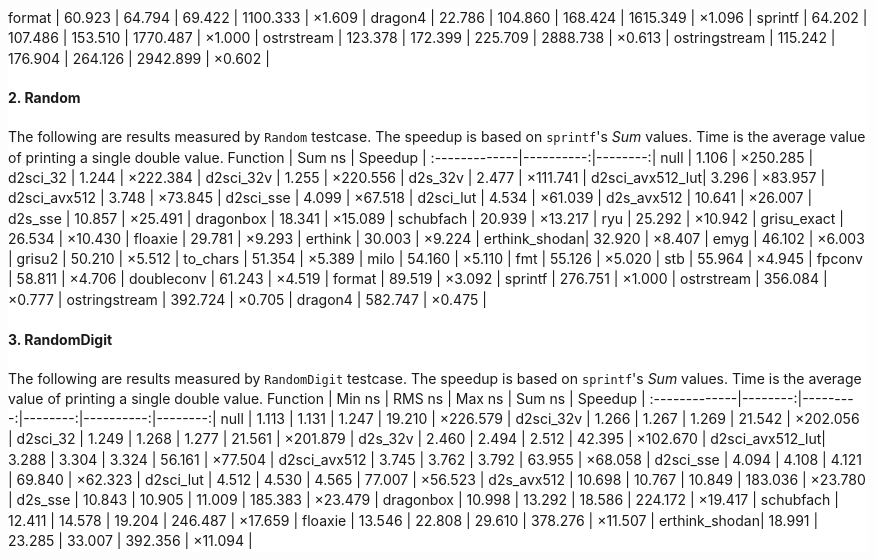 format        |  60.923 |    64.794 |   69.422 |  1100.333 | ×1.609  |
dragon4       |  22.786 |   104.860 |  168.424 |  1615.349 | ×1.096  |
sprintf       |  64.202 |   107.486 |  153.510 |  1770.487 | ×1.000  |
ostrstream    | 123.378 |   172.399 |  225.709 |  2888.738 | ×0.613  |
ostringstream | 115.242 |   176.904 |  264.126 |  2942.899 | ×0.602  |

#### 2. Random
The following are results measured by `Random` testcase.
The speedup is based on `sprintf`'s _Sum_ values.
Time is the average value of printing a single double value.
Function      |   Sum ns  | Speedup |
:-------------|----------:|--------:|
null          |     1.106 | ×250.285 |
d2sci_32      |     1.244 | ×222.384 |
d2sci_32v     |     1.255 | ×220.556 |
d2s_32v       |     2.477 | ×111.741 |
d2sci_avx512_lut|     3.296 | ×83.957 |
d2sci_avx512  |     3.748 | ×73.845 |
d2sci_sse     |     4.099 | ×67.518 |
d2sci_lut     |     4.534 | ×61.039 |
d2s_avx512    |    10.641 | ×26.007 |
d2s_sse       |    10.857 | ×25.491 |
dragonbox     |    18.341 | ×15.089 |
schubfach     |    20.939 | ×13.217 |
ryu           |    25.292 | ×10.942 |
grisu_exact   |    26.534 | ×10.430 |
floaxie       |    29.781 | ×9.293  |
erthink       |    30.003 | ×9.224  |
erthink_shodan|    32.920 | ×8.407  |
emyg          |    46.102 | ×6.003  |
grisu2        |    50.210 | ×5.512  |
to_chars      |    51.354 | ×5.389  |
milo          |    54.160 | ×5.110  |
fmt           |    55.126 | ×5.020  |
stb           |    55.964 | ×4.945  |
fpconv        |    58.811 | ×4.706  |
doubleconv    |    61.243 | ×4.519  |
format        |    89.519 | ×3.092  |
sprintf       |   276.751 | ×1.000  |
ostrstream    |   356.084 | ×0.777  |
ostringstream |   392.724 | ×0.705  |
dragon4       |   582.747 | ×0.475  |


#### 3. RandomDigit
The following are results measured by `RandomDigit` testcase.
The speedup is based on `sprintf`'s _Sum_ values.
Time is the average value of printing a single double value.
Function      |  Min ns |  RMS ns  |  Max ns |   Sum ns  | Speedup |
:-------------|--------:|---------:|--------:|----------:|--------:|
null          |   1.113 |     1.131 |    1.247 |    19.210 | ×226.579 |
d2sci_32v     |   1.266 |     1.267 |    1.269 |    21.542 | ×202.056 |
d2sci_32      |   1.249 |     1.268 |    1.277 |    21.561 | ×201.879 |
d2s_32v       |   2.460 |     2.494 |    2.512 |    42.395 | ×102.670 |
d2sci_avx512_lut|   3.288 |     3.304 |    3.324 |    56.161 | ×77.504 |
d2sci_avx512  |   3.745 |     3.762 |    3.792 |    63.955 | ×68.058 |
d2sci_sse     |   4.094 |     4.108 |    4.121 |    69.840 | ×62.323 |
d2sci_lut     |   4.512 |     4.530 |    4.565 |    77.007 | ×56.523 |
d2s_avx512    |  10.698 |    10.767 |   10.849 |   183.036 | ×23.780 |
d2s_sse       |  10.843 |    10.905 |   11.009 |   185.383 | ×23.479 |
dragonbox     |  10.998 |    13.292 |   18.586 |   224.172 | ×19.417 |
schubfach     |  12.411 |    14.578 |   19.204 |   246.487 | ×17.659 |
floaxie       |  13.546 |    22.808 |   29.610 |   378.276 | ×11.507 |
erthink_shodan|  18.991 |    23.285 |   33.007 |   392.356 | ×11.094 |